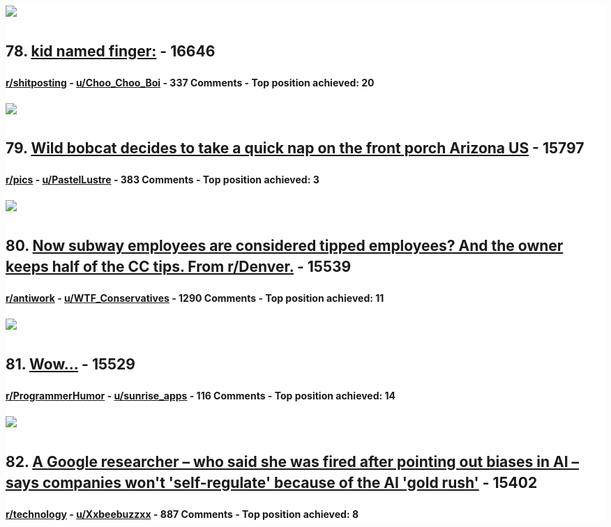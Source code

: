 <a href="https://micdropmusic.com/chuck-berry-john-and-yoko-deliver-a-performance-that-will-long-be-remembered/"><img src="https://b.thumbs.redditmedia.com/cN2E435K-ha4qL1nxKEECkD3p6gfZOtxm65OHZLyVfA.jpg"></img></a>

## 78. [kid named finger:](http://reddit.com/r/shitposting/comments/13os7x4/kid_named_finger/) - 16646
#### [r/shitposting](http://reddit.com/r/shitposting) - [u/Choo_Choo_Boi](http://reddit.com/u/Choo_Choo_Boi) - 337 Comments - Top position achieved: 20

<a href="https://v.redd.it/np16ccbmnf1b1"><img src="https://external-preview.redd.it/1_XMwY_yjsKJ_62WWmmggpZeWmMTI3xiCeC2QbcnKq8.png?width=140&amp;height=140&amp;crop=140:140,smart&amp;format=jpg&amp;v=enabled&amp;lthumb=true&amp;s=01b3752d478a8933872050f2b6d48a50bb7f4f41"></img></a>

## 79. [Wild bobcat decides to take a quick nap on the front porch Arizona US](http://reddit.com/r/pics/comments/13p6ai1/wild_bobcat_decides_to_take_a_quick_nap_on_the/) - 15797
#### [r/pics](http://reddit.com/r/pics) - [u/PastelLustre](http://reddit.com/u/PastelLustre) - 383 Comments - Top position achieved: 3

<a href="https://i.redd.it/syvui0cbqg1b1.jpg"><img src="https://b.thumbs.redditmedia.com/XVd-RjqC1G2_UvQZq7vMhM3M8wsZ8ELlwt3qSP0kx1g.jpg"></img></a>

## 80. [Now subway employees are considered tipped employees? And the owner keeps half of the CC tips. From r/Denver.](http://reddit.com/r/antiwork/comments/13oyelp/now_subway_employees_are_considered_tipped/) - 15539
#### [r/antiwork](http://reddit.com/r/antiwork) - [u/WTF_Conservatives](http://reddit.com/u/WTF_Conservatives) - 1290 Comments - Top position achieved: 11

<a href="https://i.redd.it/87ivst7ysg1b1.jpg"><img src="https://b.thumbs.redditmedia.com/rl2fND4QLsmRkym6Lc6yDyr4ldYliQUqKJJrNFf_sSM.jpg"></img></a>

## 81. [Wow...](http://reddit.com/r/ProgrammerHumor/comments/13octjt/wow/) - 15529
#### [r/ProgrammerHumor](http://reddit.com/r/ProgrammerHumor) - [u/sunrise_apps](http://reddit.com/u/sunrise_apps) - 116 Comments - Top position achieved: 14

<a href="https://i.redd.it/bog3jcs8fa1b1.jpg"><img src="https://b.thumbs.redditmedia.com/omelywV2-u4ZHR9uywIVhhzZowExyn5RorXfzZwC-dc.jpg"></img></a>

## 82. [A Google researcher – who said she was fired after pointing out biases in AI – says companies won't 'self-regulate' because of the AI 'gold rush'](http://reddit.com/r/technology/comments/13onsmb/a_google_researcher_who_said_she_was_fired_after/) - 15402
#### [r/technology](http://reddit.com/r/technology) - [u/Xxbeebuzzxx](http://reddit.com/u/Xxbeebuzzxx) - 887 Comments - Top position achieved: 8
